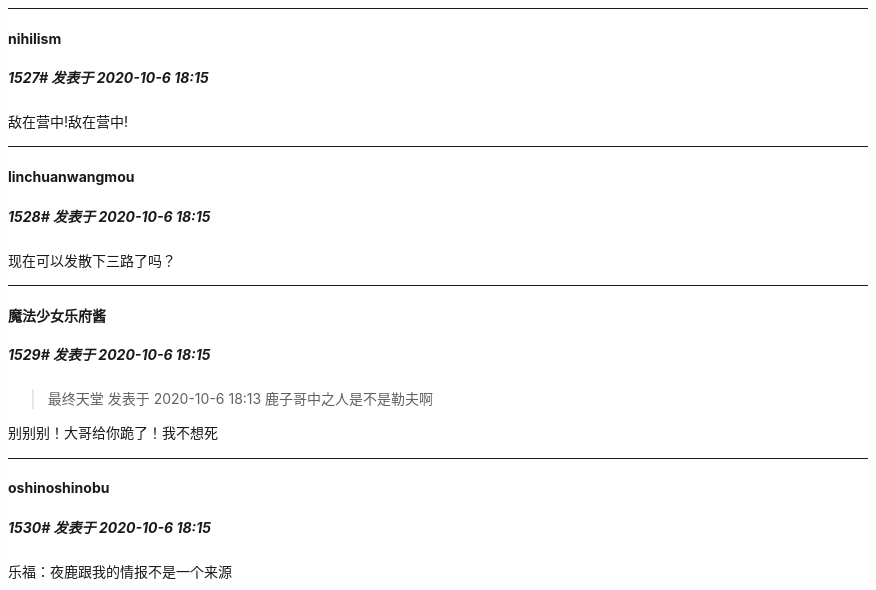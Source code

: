 





-----

####  nihilism  
##### 1527#       发表于 2020-10-6 18:15




敌在营中!敌在营中!







-----

####  linchuanwangmou  
##### 1528#       发表于 2020-10-6 18:15




现在可以发散下三路了吗？







-----

####  魔法少女乐府酱  
##### 1529#       发表于 2020-10-6 18:15



<blockquote>最终天堂 发表于 2020-10-6 18:13
鹿子哥中之人是不是勒夫啊</blockquote>
别别别！大哥给你跪了！我不想死







-----

####  oshinoshinobu  
##### 1530#       发表于 2020-10-6 18:15




乐福：夜鹿跟我的情报不是一个来源






